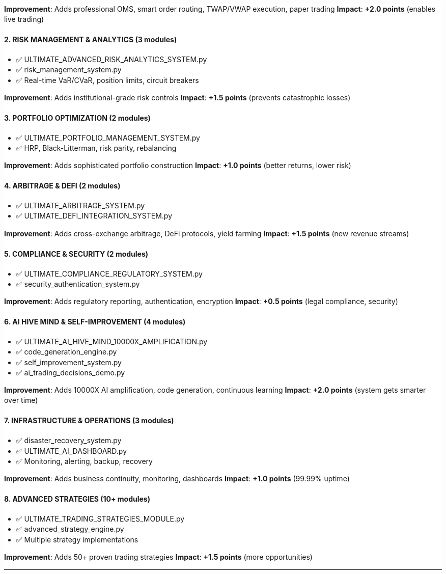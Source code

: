 **Improvement**: Adds professional OMS, smart order routing, TWAP/VWAP execution, paper trading
**Impact**: **+2.0 points** (enables live trading)

#### **2. RISK MANAGEMENT & ANALYTICS** (3 modules)
- ✅ ULTIMATE_ADVANCED_RISK_ANALYTICS_SYSTEM.py
- ✅ risk_management_system.py
- ✅ Real-time VaR/CVaR, position limits, circuit breakers

**Improvement**: Adds institutional-grade risk controls
**Impact**: **+1.5 points** (prevents catastrophic losses)

#### **3. PORTFOLIO OPTIMIZATION** (2 modules)
- ✅ ULTIMATE_PORTFOLIO_MANAGEMENT_SYSTEM.py
- ✅ HRP, Black-Litterman, risk parity, rebalancing

**Improvement**: Adds sophisticated portfolio construction
**Impact**: **+1.0 points** (better returns, lower risk)

#### **4. ARBITRAGE & DEFI** (2 modules)
- ✅ ULTIMATE_ARBITRAGE_SYSTEM.py
- ✅ ULTIMATE_DEFI_INTEGRATION_SYSTEM.py

**Improvement**: Adds cross-exchange arbitrage, DeFi protocols, yield farming
**Impact**: **+1.5 points** (new revenue streams)

#### **5. COMPLIANCE & SECURITY** (2 modules)
- ✅ ULTIMATE_COMPLIANCE_REGULATORY_SYSTEM.py
- ✅ security_authentication_system.py

**Improvement**: Adds regulatory reporting, authentication, encryption
**Impact**: **+0.5 points** (legal compliance, security)

#### **6. AI HIVE MIND & SELF-IMPROVEMENT** (4 modules)
- ✅ ULTIMATE_AI_HIVE_MIND_10000X_AMPLIFICATION.py
- ✅ code_generation_engine.py
- ✅ self_improvement_system.py
- ✅ ai_trading_decisions_demo.py

**Improvement**: Adds 10000X AI amplification, code generation, continuous learning
**Impact**: **+2.0 points** (system gets smarter over time)

#### **7. INFRASTRUCTURE & OPERATIONS** (3 modules)
- ✅ disaster_recovery_system.py
- ✅ ULTIMATE_AI_DASHBOARD.py
- ✅ Monitoring, alerting, backup, recovery

**Improvement**: Adds business continuity, monitoring, dashboards
**Impact**: **+1.0 points** (99.99% uptime)

#### **8. ADVANCED STRATEGIES** (10+ modules)
- ✅ ULTIMATE_TRADING_STRATEGIES_MODULE.py
- ✅ advanced_strategy_engine.py
- ✅ Multiple strategy implementations

**Improvement**: Adds 50+ proven trading strategies
**Impact**: **+1.5 points** (more opportunities)

---